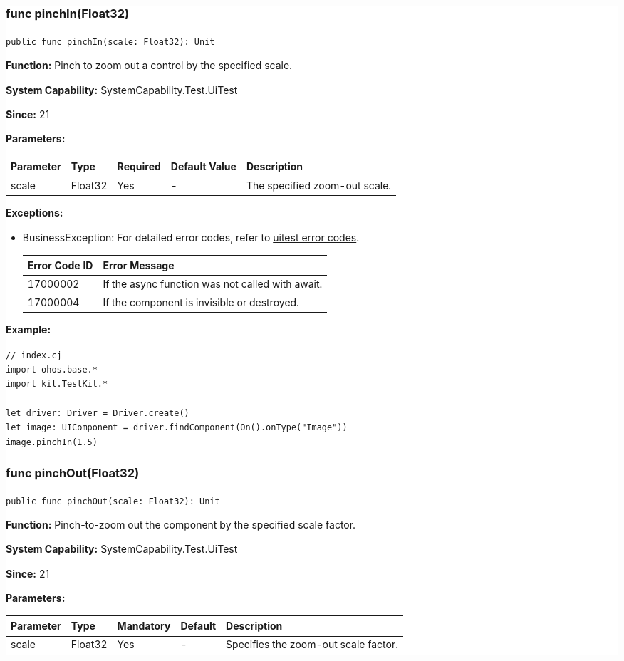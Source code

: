 ### func pinchIn(Float32)

```cangjie
public func pinchIn(scale: Float32): Unit
```

**Function:** Pinch to zoom out a control by the specified scale.

**System Capability:** SystemCapability.Test.UiTest

**Since:** 21

**Parameters:**

| Parameter | Type | Required | Default Value | Description |
|:---|:---|:---|:---|:---|
| scale | Float32 | Yes | - | The specified zoom-out scale. |

**Exceptions:**

- BusinessException: For detailed error codes, refer to [uitest error codes](../../errorcodes/cj-errorcode-uitest.md).

  | Error Code ID | Error Message |
  |:---|:---|
  | 17000002 | If the async function was not called with await. |
  | 17000004 | If the component is invisible or destroyed. |

**Example:**



```cangjie
// index.cj
import ohos.base.*
import kit.TestKit.*

let driver: Driver = Driver.create()
let image: UIComponent = driver.findComponent(On().onType("Image"))
image.pinchIn(1.5)
```

### func pinchOut(Float32)

```cangjie
public func pinchOut(scale: Float32): Unit
```

**Function:** Pinch-to-zoom out the component by the specified scale factor.

**System Capability:** SystemCapability.Test.UiTest

**Since:** 21

**Parameters:**

| Parameter | Type    | Mandatory | Default | Description |
|:----------|:--------|:----------|:--------|:------------|
| scale     | Float32 | Yes       | -       | Specifies the zoom-out scale factor. |
